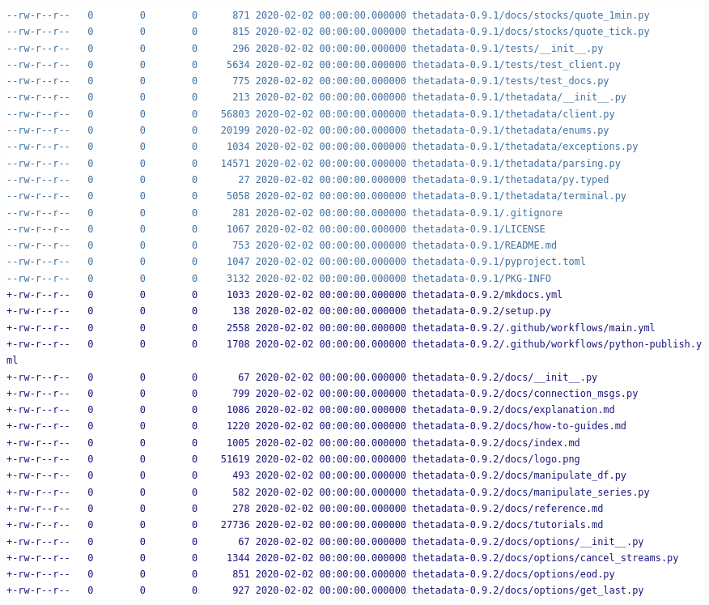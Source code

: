 ```diff
--rw-r--r--   0        0        0      871 2020-02-02 00:00:00.000000 thetadata-0.9.1/docs/stocks/quote_1min.py
--rw-r--r--   0        0        0      815 2020-02-02 00:00:00.000000 thetadata-0.9.1/docs/stocks/quote_tick.py
--rw-r--r--   0        0        0      296 2020-02-02 00:00:00.000000 thetadata-0.9.1/tests/__init__.py
--rw-r--r--   0        0        0     5634 2020-02-02 00:00:00.000000 thetadata-0.9.1/tests/test_client.py
--rw-r--r--   0        0        0      775 2020-02-02 00:00:00.000000 thetadata-0.9.1/tests/test_docs.py
--rw-r--r--   0        0        0      213 2020-02-02 00:00:00.000000 thetadata-0.9.1/thetadata/__init__.py
--rw-r--r--   0        0        0    56803 2020-02-02 00:00:00.000000 thetadata-0.9.1/thetadata/client.py
--rw-r--r--   0        0        0    20199 2020-02-02 00:00:00.000000 thetadata-0.9.1/thetadata/enums.py
--rw-r--r--   0        0        0     1034 2020-02-02 00:00:00.000000 thetadata-0.9.1/thetadata/exceptions.py
--rw-r--r--   0        0        0    14571 2020-02-02 00:00:00.000000 thetadata-0.9.1/thetadata/parsing.py
--rw-r--r--   0        0        0       27 2020-02-02 00:00:00.000000 thetadata-0.9.1/thetadata/py.typed
--rw-r--r--   0        0        0     5058 2020-02-02 00:00:00.000000 thetadata-0.9.1/thetadata/terminal.py
--rw-r--r--   0        0        0      281 2020-02-02 00:00:00.000000 thetadata-0.9.1/.gitignore
--rw-r--r--   0        0        0     1067 2020-02-02 00:00:00.000000 thetadata-0.9.1/LICENSE
--rw-r--r--   0        0        0      753 2020-02-02 00:00:00.000000 thetadata-0.9.1/README.md
--rw-r--r--   0        0        0     1047 2020-02-02 00:00:00.000000 thetadata-0.9.1/pyproject.toml
--rw-r--r--   0        0        0     3132 2020-02-02 00:00:00.000000 thetadata-0.9.1/PKG-INFO
+-rw-r--r--   0        0        0     1033 2020-02-02 00:00:00.000000 thetadata-0.9.2/mkdocs.yml
+-rw-r--r--   0        0        0      138 2020-02-02 00:00:00.000000 thetadata-0.9.2/setup.py
+-rw-r--r--   0        0        0     2558 2020-02-02 00:00:00.000000 thetadata-0.9.2/.github/workflows/main.yml
+-rw-r--r--   0        0        0     1708 2020-02-02 00:00:00.000000 thetadata-0.9.2/.github/workflows/python-publish.yml
+-rw-r--r--   0        0        0       67 2020-02-02 00:00:00.000000 thetadata-0.9.2/docs/__init__.py
+-rw-r--r--   0        0        0      799 2020-02-02 00:00:00.000000 thetadata-0.9.2/docs/connection_msgs.py
+-rw-r--r--   0        0        0     1086 2020-02-02 00:00:00.000000 thetadata-0.9.2/docs/explanation.md
+-rw-r--r--   0        0        0     1220 2020-02-02 00:00:00.000000 thetadata-0.9.2/docs/how-to-guides.md
+-rw-r--r--   0        0        0     1005 2020-02-02 00:00:00.000000 thetadata-0.9.2/docs/index.md
+-rw-r--r--   0        0        0    51619 2020-02-02 00:00:00.000000 thetadata-0.9.2/docs/logo.png
+-rw-r--r--   0        0        0      493 2020-02-02 00:00:00.000000 thetadata-0.9.2/docs/manipulate_df.py
+-rw-r--r--   0        0        0      582 2020-02-02 00:00:00.000000 thetadata-0.9.2/docs/manipulate_series.py
+-rw-r--r--   0        0        0      278 2020-02-02 00:00:00.000000 thetadata-0.9.2/docs/reference.md
+-rw-r--r--   0        0        0    27736 2020-02-02 00:00:00.000000 thetadata-0.9.2/docs/tutorials.md
+-rw-r--r--   0        0        0       67 2020-02-02 00:00:00.000000 thetadata-0.9.2/docs/options/__init__.py
+-rw-r--r--   0        0        0     1344 2020-02-02 00:00:00.000000 thetadata-0.9.2/docs/options/cancel_streams.py
+-rw-r--r--   0        0        0      851 2020-02-02 00:00:00.000000 thetadata-0.9.2/docs/options/eod.py
+-rw-r--r--   0        0        0      927 2020-02-02 00:00:00.000000 thetadata-0.9.2/docs/options/get_last.py
```